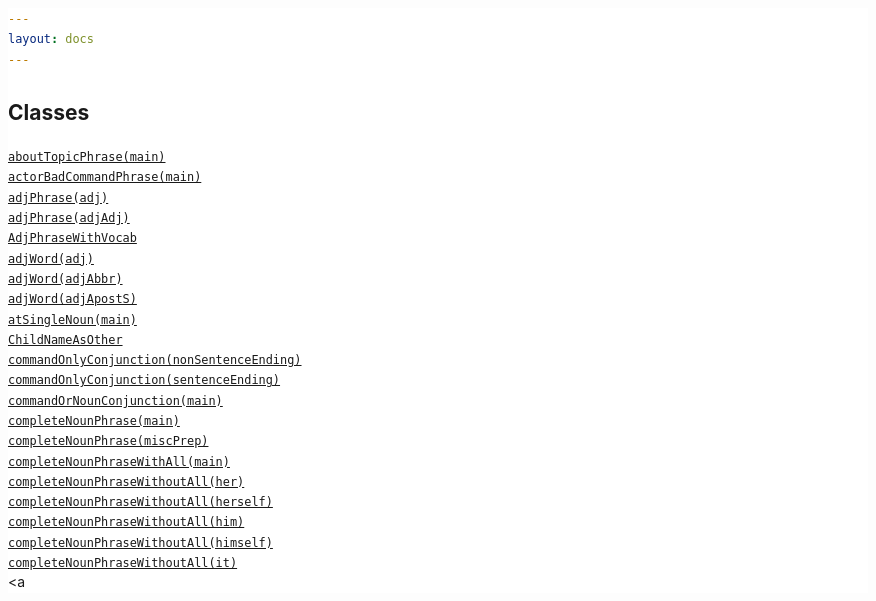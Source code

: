 ```yaml
---
layout: docs
---
```

## Classes

<a href="../object/aboutTopicPhrase(main).html#aboutTopicPhrase(main)"
target="main"><code>aboutTopicPhrase(main)</code></a>  
<a
href="../object/actorBadCommandPhrase(main).html#actorBadCommandPhrase(main)"
target="main"><code>actorBadCommandPhrase(main)</code></a>  
<a href="../object/adjPhrase(adj).html#adjPhrase(adj)"
target="main"><code>adjPhrase(adj)</code></a>  
<a href="../object/adjPhrase(adjAdj).html#adjPhrase(adjAdj)"
target="main"><code>adjPhrase(adjAdj)</code></a>  
<a href="../object/AdjPhraseWithVocab.html#AdjPhraseWithVocab"
target="main"><code>AdjPhraseWithVocab</code></a>  
<a href="../object/adjWord(adj).html#adjWord(adj)"
target="main"><code>adjWord(adj)</code></a>  
<a href="../object/adjWord(adjAbbr).html#adjWord(adjAbbr)"
target="main"><code>adjWord(adjAbbr)</code></a>  
<a href="../object/adjWord(adjApostS).html#adjWord(adjApostS)"
target="main"><code>adjWord(adjApostS)</code></a>  
<a href="../object/atSingleNoun(main).html#atSingleNoun(main)"
target="main"><code>atSingleNoun(main)</code></a>  
<a href="../object/ChildNameAsOther.html#ChildNameAsOther"
target="main"><code>ChildNameAsOther</code></a>  
<a
href="../object/commandOnlyConjunction(nonSentenceEnding).html#commandOnlyConjunction(nonSentenceEnding)"
target="main"><code>commandOnlyConjunction(nonSentenceEnding)</code></a>  
<a
href="../object/commandOnlyConjunction(sentenceEnding).html#commandOnlyConjunction(sentenceEnding)"
target="main"><code>commandOnlyConjunction(sentenceEnding)</code></a>  
<a
href="../object/commandOrNounConjunction(main).html#commandOrNounConjunction(main)"
target="main"><code>commandOrNounConjunction(main)</code></a>  
<a
href="../object/completeNounPhrase(main).html#completeNounPhrase(main)"
target="main"><code>completeNounPhrase(main)</code></a>  
<a
href="../object/completeNounPhrase(miscPrep).html#completeNounPhrase(miscPrep)"
target="main"><code>completeNounPhrase(miscPrep)</code></a>  
<a
href="../object/completeNounPhraseWithAll(main).html#completeNounPhraseWithAll(main)"
target="main"><code>completeNounPhraseWithAll(main)</code></a>  
<a
href="../object/completeNounPhraseWithoutAll(her).html#completeNounPhraseWithoutAll(her)"
target="main"><code>completeNounPhraseWithoutAll(her)</code></a>  
<a
href="../object/completeNounPhraseWithoutAll(herself).html#completeNounPhraseWithoutAll(herself)"
target="main"><code>completeNounPhraseWithoutAll(herself)</code></a>  
<a
href="../object/completeNounPhraseWithoutAll(him).html#completeNounPhraseWithoutAll(him)"
target="main"><code>completeNounPhraseWithoutAll(him)</code></a>  
<a
href="../object/completeNounPhraseWithoutAll(himself).html#completeNounPhraseWithoutAll(himself)"
target="main"><code>completeNounPhraseWithoutAll(himself)</code></a>  
<a
href="../object/completeNounPhraseWithoutAll(it).html#completeNounPhraseWithoutAll(it)"
target="main"><code>completeNounPhraseWithoutAll(it)</code></a>  
<a